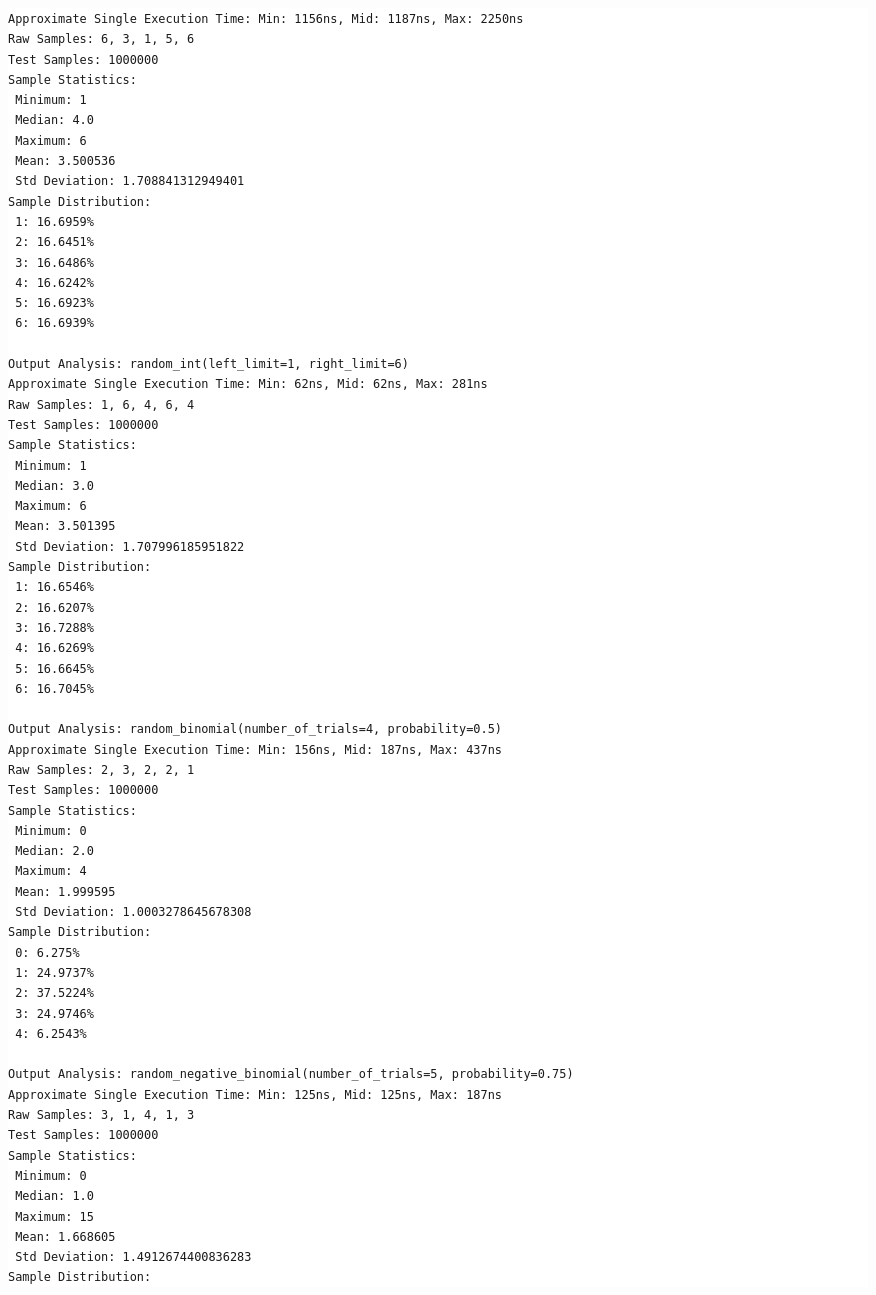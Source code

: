 ```
Approximate Single Execution Time: Min: 1156ns, Mid: 1187ns, Max: 2250ns
Raw Samples: 6, 3, 1, 5, 6
Test Samples: 1000000
Sample Statistics:
 Minimum: 1
 Median: 4.0
 Maximum: 6
 Mean: 3.500536
 Std Deviation: 1.708841312949401
Sample Distribution:
 1: 16.6959%
 2: 16.6451%
 3: 16.6486%
 4: 16.6242%
 5: 16.6923%
 6: 16.6939%

Output Analysis: random_int(left_limit=1, right_limit=6)
Approximate Single Execution Time: Min: 62ns, Mid: 62ns, Max: 281ns
Raw Samples: 1, 6, 4, 6, 4
Test Samples: 1000000
Sample Statistics:
 Minimum: 1
 Median: 3.0
 Maximum: 6
 Mean: 3.501395
 Std Deviation: 1.707996185951822
Sample Distribution:
 1: 16.6546%
 2: 16.6207%
 3: 16.7288%
 4: 16.6269%
 5: 16.6645%
 6: 16.7045%

Output Analysis: random_binomial(number_of_trials=4, probability=0.5)
Approximate Single Execution Time: Min: 156ns, Mid: 187ns, Max: 437ns
Raw Samples: 2, 3, 2, 2, 1
Test Samples: 1000000
Sample Statistics:
 Minimum: 0
 Median: 2.0
 Maximum: 4
 Mean: 1.999595
 Std Deviation: 1.0003278645678308
Sample Distribution:
 0: 6.275%
 1: 24.9737%
 2: 37.5224%
 3: 24.9746%
 4: 6.2543%

Output Analysis: random_negative_binomial(number_of_trials=5, probability=0.75)
Approximate Single Execution Time: Min: 125ns, Mid: 125ns, Max: 187ns
Raw Samples: 3, 1, 4, 1, 3
Test Samples: 1000000
Sample Statistics:
 Minimum: 0
 Median: 1.0
 Maximum: 15
 Mean: 1.668605
 Std Deviation: 1.4912674400836283
Sample Distribution:
```